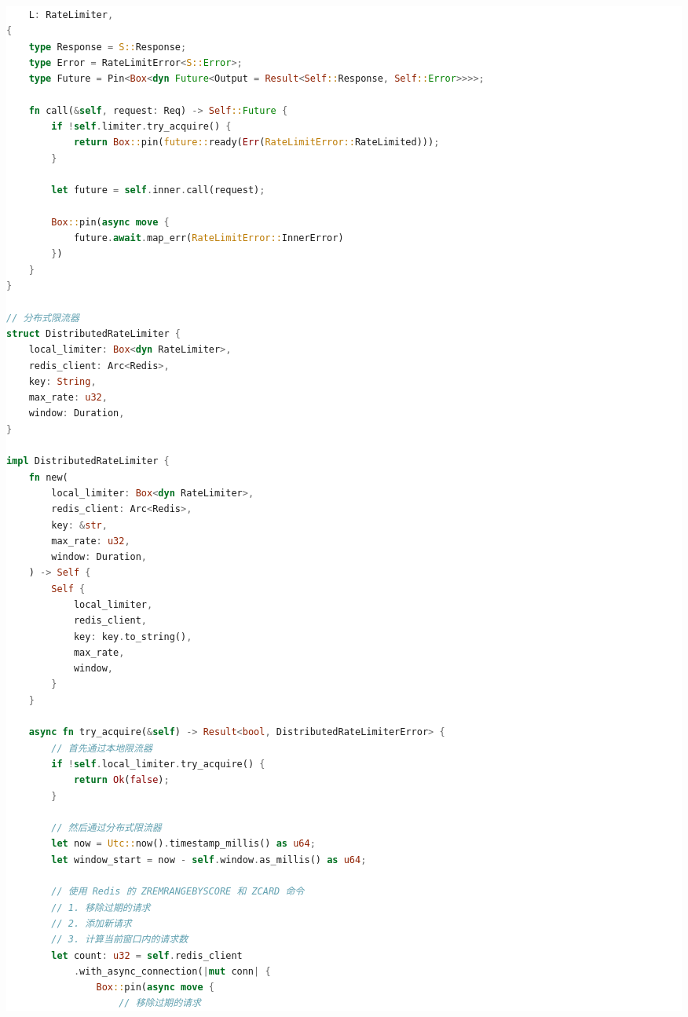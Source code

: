 ```rust
    L: RateLimiter,
{
    type Response = S::Response;
    type Error = RateLimitError<S::Error>;
    type Future = Pin<Box<dyn Future<Output = Result<Self::Response, Self::Error>>>>;
    
    fn call(&self, request: Req) -> Self::Future {
        if !self.limiter.try_acquire() {
            return Box::pin(future::ready(Err(RateLimitError::RateLimited)));
        }
        
        let future = self.inner.call(request);
        
        Box::pin(async move {
            future.await.map_err(RateLimitError::InnerError)
        })
    }
}

// 分布式限流器
struct DistributedRateLimiter {
    local_limiter: Box<dyn RateLimiter>,
    redis_client: Arc<Redis>,
    key: String,
    max_rate: u32,
    window: Duration,
}

impl DistributedRateLimiter {
    fn new(
        local_limiter: Box<dyn RateLimiter>,
        redis_client: Arc<Redis>,
        key: &str,
        max_rate: u32,
        window: Duration,
    ) -> Self {
        Self {
            local_limiter,
            redis_client,
            key: key.to_string(),
            max_rate,
            window,
        }
    }
    
    async fn try_acquire(&self) -> Result<bool, DistributedRateLimiterError> {
        // 首先通过本地限流器
        if !self.local_limiter.try_acquire() {
            return Ok(false);
        }
        
        // 然后通过分布式限流器
        let now = Utc::now().timestamp_millis() as u64;
        let window_start = now - self.window.as_millis() as u64;
        
        // 使用 Redis 的 ZREMRANGEBYSCORE 和 ZCARD 命令
        // 1. 移除过期的请求
        // 2. 添加新请求
        // 3. 计算当前窗口内的请求数
        let count: u32 = self.redis_client
            .with_async_connection(|mut conn| {
                Box::pin(async move {
                    // 移除过期的请求
```